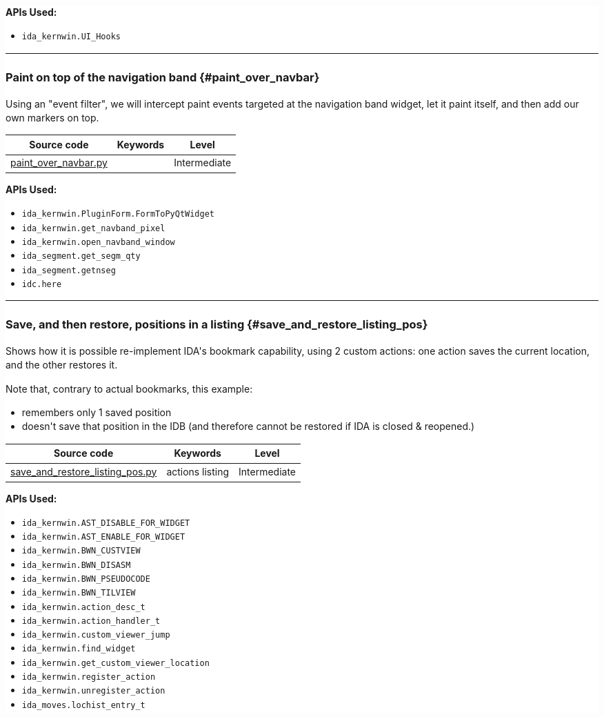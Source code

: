**APIs Used:**
* `ida_kernwin.UI_Hooks`

***


### Paint on top of the navigation band {#paint_over_navbar}
Using an "event filter", we will intercept paint events
targeted at the navigation band widget, let it paint itself,
and then add our own markers on top.

| Source code                   | Keywords   | Level                              |
|-------------------------------|------------|------------------------------------|
| [paint_over_navbar.py](https://github.com/HexRaysSA/ida-sdk/src/plugins/idapython/examples/ui/pyqt/paint_over_navbar.py) |  | Intermediate |

**APIs Used:**
* `ida_kernwin.PluginForm.FormToPyQtWidget`
* `ida_kernwin.get_navband_pixel`
* `ida_kernwin.open_navband_window`
* `ida_segment.get_segm_qty`
* `ida_segment.getnseg`
* `idc.here`

***


### Save, and then restore, positions in a listing {#save_and_restore_listing_pos}
Shows how it is possible re-implement IDA's bookmark capability,
using 2 custom actions: one action saves the current location,
and the other restores it.

Note that, contrary to actual bookmarks, this example:

  * remembers only 1 saved position
  * doesn't save that position in the IDB (and therefore cannot
    be restored if IDA is closed & reopened.)

| Source code                   | Keywords   | Level                              |
|-------------------------------|------------|------------------------------------|
| [save_and_restore_listing_pos.py](https://github.com/HexRaysSA/ida-sdk/src/plugins/idapython/examples/ui/listings/save_and_restore_listing_pos.py) | actions listing | Intermediate |

**APIs Used:**
* `ida_kernwin.AST_DISABLE_FOR_WIDGET`
* `ida_kernwin.AST_ENABLE_FOR_WIDGET`
* `ida_kernwin.BWN_CUSTVIEW`
* `ida_kernwin.BWN_DISASM`
* `ida_kernwin.BWN_PSEUDOCODE`
* `ida_kernwin.BWN_TILVIEW`
* `ida_kernwin.action_desc_t`
* `ida_kernwin.action_handler_t`
* `ida_kernwin.custom_viewer_jump`
* `ida_kernwin.find_widget`
* `ida_kernwin.get_custom_viewer_location`
* `ida_kernwin.register_action`
* `ida_kernwin.unregister_action`
* `ida_moves.lochist_entry_t`
